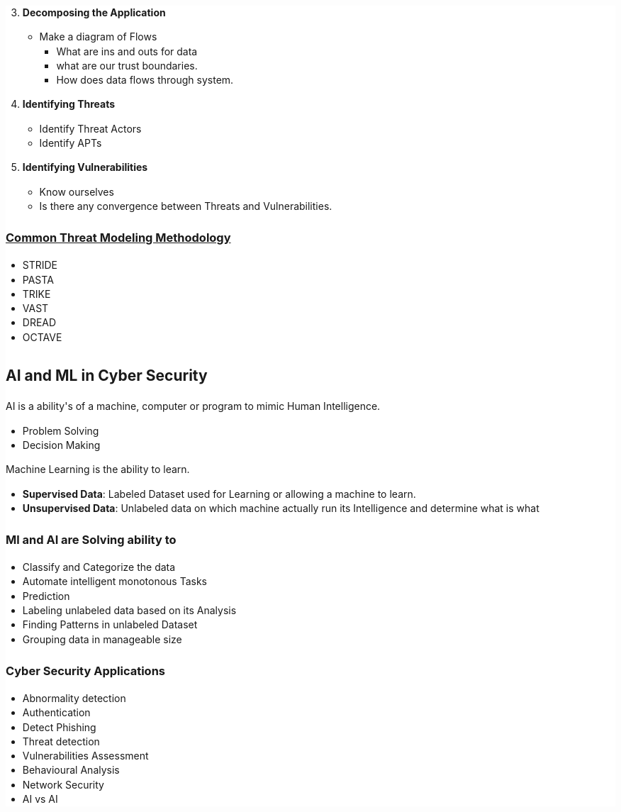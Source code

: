 3. **Decomposing the Application**

    * Make a diagram of Flows
      * What are ins and outs for data
      * what are our trust boundaries.
      * How does data flows through system.

4. **Identifying Threats**

    * Identify Threat Actors
    * Identify APTs

5. **Identifying Vulnerabilities**

    * Know ourselves
    * Is there any convergence between Threats and Vulnerabilities.

### [Common Threat Modeling Methodology](https://www.eccouncil.org/threat-modeling/)

* STRIDE
* PASTA
* TRIKE
* VAST
* DREAD
* OCTAVE

## AI and ML in Cyber Security

AI is a ability's of a machine, computer or program to mimic Human Intelligence.

* Problem Solving
* Decision Making

Machine Learning is the ability to learn.

* **Supervised Data**: Labeled Dataset used for Learning or allowing a machine to learn.
* **Unsupervised Data**: Unlabeled data on which machine actually run its Intelligence and determine what is what

### Ml and AI are Solving ability to

* Classify and Categorize the data
* Automate intelligent monotonous Tasks
* Prediction
* Labeling unlabeled data based on its Analysis
* Finding Patterns in unlabeled Dataset
* Grouping data in manageable size

### Cyber Security Applications

* Abnormality detection
* Authentication
* Detect Phishing
* Threat detection
* Vulnerabilities Assessment
* Behavioural Analysis
* Network Security
* AI vs AI
